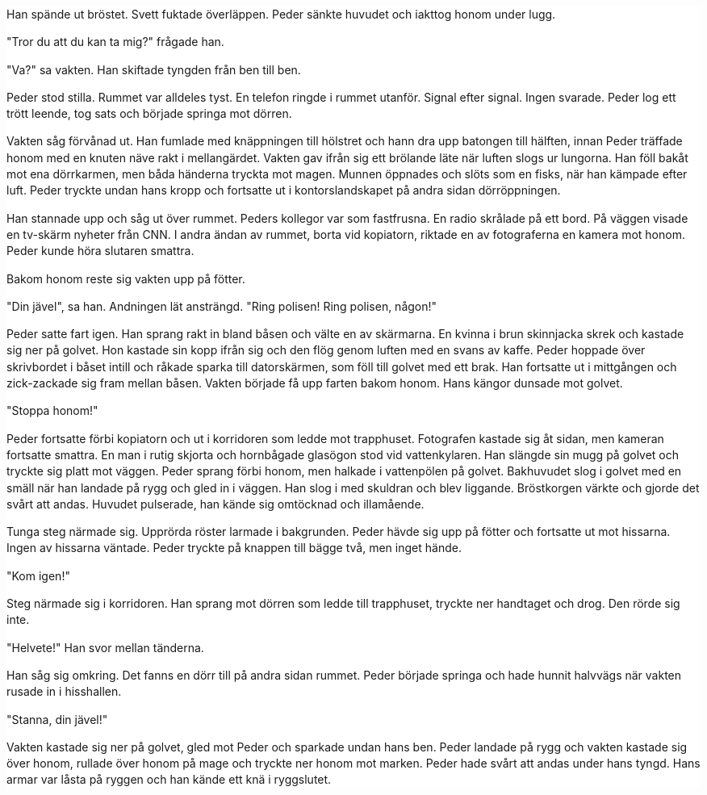 Han spände ut bröstet. Svett fuktade överläppen. Peder sänkte huvudet och iakttog honom under lugg.

"Tror du att du kan ta mig?" frågade han.

"Va?" sa vakten. Han skiftade tyngden från ben till ben. 

Peder stod stilla. Rummet var alldeles tyst. En telefon ringde i rummet utanför. Signal efter signal. Ingen svarade. Peder log ett trött leende, tog sats och började springa mot dörren.

Vakten såg förvånad ut. Han fumlade med knäppningen till hölstret och hann dra upp batongen till hälften, innan Peder träffade honom med en knuten näve rakt i mellangärdet. Vakten gav ifrån sig ett brölande läte när luften slogs ur lungorna. Han föll bakåt mot ena dörrkarmen, men båda händerna tryckta mot magen. Munnen öppnades och slöts som en fisks, när han kämpade efter luft. Peder tryckte undan hans kropp och fortsatte ut i kontorslandskapet på andra sidan dörröppningen.

Han stannade upp och såg ut över rummet. Peders kollegor var som fastfrusna. En radio skrålade på ett bord. På väggen visade en tv-skärm nyheter från CNN. I andra ändan av rummet, borta vid kopiatorn, riktade en av fotograferna en kamera mot honom. Peder kunde höra slutaren smattra.

Bakom honom reste sig vakten upp på fötter.

"Din jävel", sa han. Andningen lät ansträngd. "Ring polisen! Ring polisen, någon!"

Peder satte fart igen. Han sprang rakt in bland båsen och välte en av skärmarna. En kvinna i brun skinnjacka skrek och kastade sig ner på golvet. Hon kastade sin kopp ifrån sig och den flög genom luften med en svans av kaffe. Peder hoppade över skrivbordet i båset intill och råkade sparka till datorskärmen, som föll till golvet med ett brak. Han fortsatte ut i mittgången och zick-zackade sig fram mellan båsen. Vakten började få upp farten bakom honom. Hans kängor dunsade mot golvet.

"Stoppa honom!"

Peder fortsatte förbi kopiatorn och ut i korridoren som ledde mot trapphuset. Fotografen kastade sig åt sidan, men kameran fortsatte smattra. En man i rutig skjorta och hornbågade glasögon stod vid vattenkylaren. Han slängde sin mugg på golvet och tryckte sig platt mot väggen. Peder sprang förbi honom, men halkade i vattenpölen på golvet. Bakhuvudet slog i golvet med en smäll när han landade på rygg och gled in i väggen. Han slog i med skuldran och blev liggande. Bröstkorgen värkte och gjorde det svårt att andas. Huvudet pulserade, han kände sig omtöcknad och illamående.

Tunga steg närmade sig. Upprörda röster larmade i bakgrunden. Peder hävde sig upp på fötter och fortsatte ut mot hissarna. Ingen av hissarna väntade. Peder tryckte på knappen till bägge två, men inget hände. 

"Kom igen!"

Steg närmade sig i korridoren. Han sprang mot dörren som ledde till trapphuset, tryckte ner handtaget och drog. Den rörde sig inte. 

"Helvete!" Han svor mellan tänderna. 

Han såg sig omkring. Det fanns en dörr till på andra sidan rummet. Peder började springa och hade hunnit halvvägs när vakten rusade in i hisshallen. 

"Stanna, din jävel!"

Vakten kastade sig ner på golvet, gled mot Peder och sparkade undan hans ben. Peder landade på rygg och vakten kastade sig över honom, rullade över honom på mage och tryckte ner honom mot marken. Peder hade svårt att andas under hans tyngd. Hans armar var låsta på ryggen och han kände ett knä i ryggslutet.

